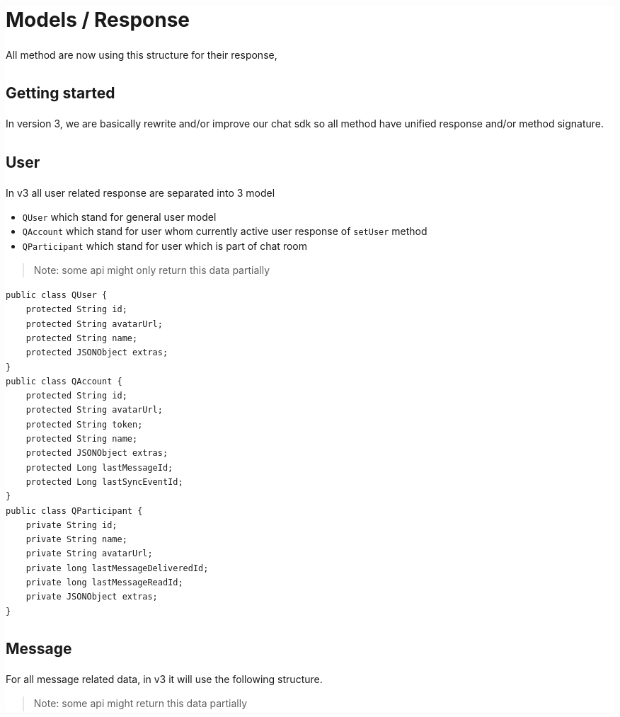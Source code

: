 # Models / Response

All method are now using this structure for their response,

## Getting started

In version 3, we are basically rewrite and/or improve our chat sdk
so all method have unified response and/or method signature.

## User

In v3 all user related response are separated into 3 model

- `QUser` which stand for general user model
- `QAccount` which stand for user whom currently active user
  response of `setUser` method
- `QParticipant` which stand for user which is part of chat room

> Note: some api might only return this data partially

```
public class QUser {
    protected String id;
    protected String avatarUrl;
    protected String name;
    protected JSONObject extras;
}
public class QAccount {
    protected String id;
    protected String avatarUrl;
    protected String token;
    protected String name;
    protected JSONObject extras;
    protected Long lastMessageId;
    protected Long lastSyncEventId;
}
public class QParticipant {
    private String id;
    private String name;
    private String avatarUrl;
    private long lastMessageDeliveredId;
    private long lastMessageReadId;
    private JSONObject extras;
}
```

## Message

For all message related data, in v3 it will use the following structure.

> Note: some api might return this data partially
